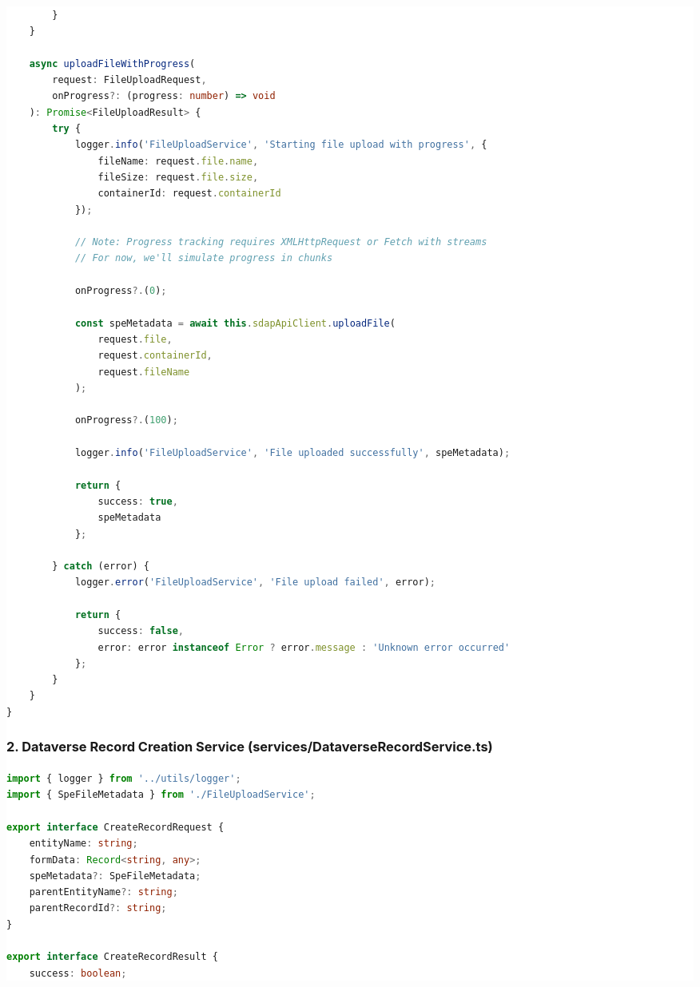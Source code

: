 ```typescript
        }
    }

    async uploadFileWithProgress(
        request: FileUploadRequest,
        onProgress?: (progress: number) => void
    ): Promise<FileUploadResult> {
        try {
            logger.info('FileUploadService', 'Starting file upload with progress', {
                fileName: request.file.name,
                fileSize: request.file.size,
                containerId: request.containerId
            });

            // Note: Progress tracking requires XMLHttpRequest or Fetch with streams
            // For now, we'll simulate progress in chunks

            onProgress?.(0);

            const speMetadata = await this.sdapApiClient.uploadFile(
                request.file,
                request.containerId,
                request.fileName
            );

            onProgress?.(100);

            logger.info('FileUploadService', 'File uploaded successfully', speMetadata);

            return {
                success: true,
                speMetadata
            };

        } catch (error) {
            logger.error('FileUploadService', 'File upload failed', error);

            return {
                success: false,
                error: error instanceof Error ? error.message : 'Unknown error occurred'
            };
        }
    }
}
```

### 2. Dataverse Record Creation Service (services/DataverseRecordService.ts)

```typescript
import { logger } from '../utils/logger';
import { SpeFileMetadata } from './FileUploadService';

export interface CreateRecordRequest {
    entityName: string;
    formData: Record<string, any>;
    speMetadata?: SpeFileMetadata;
    parentEntityName?: string;
    parentRecordId?: string;
}

export interface CreateRecordResult {
    success: boolean;
```